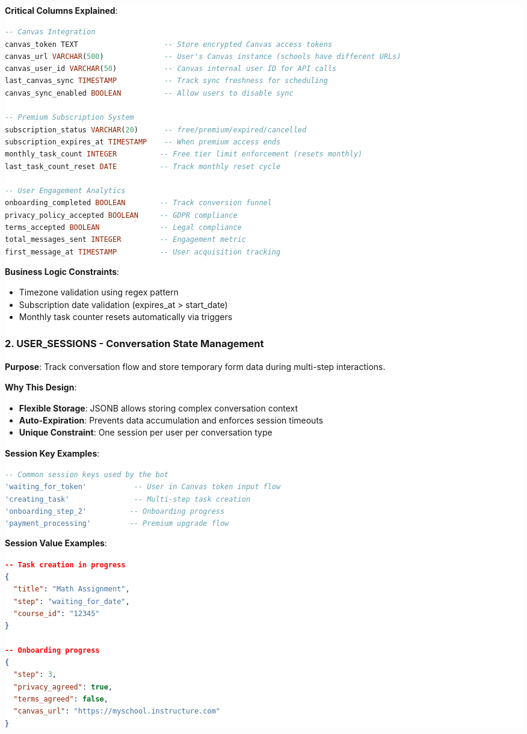**Critical Columns Explained**:
```sql
-- Canvas Integration
canvas_token TEXT                    -- Store encrypted Canvas access tokens
canvas_url VARCHAR(500)              -- User's Canvas instance (schools have different URLs)
canvas_user_id VARCHAR(50)           -- Canvas internal user ID for API calls
last_canvas_sync TIMESTAMP           -- Track sync freshness for scheduling
canvas_sync_enabled BOOLEAN          -- Allow users to disable sync

-- Premium Subscription System
subscription_status VARCHAR(20)      -- free/premium/expired/cancelled
subscription_expires_at TIMESTAMP    -- When premium access ends
monthly_task_count INTEGER          -- Free tier limit enforcement (resets monthly)
last_task_count_reset DATE          -- Track monthly reset cycle

-- User Engagement Analytics
onboarding_completed BOOLEAN        -- Track conversion funnel
privacy_policy_accepted BOOLEAN     -- GDPR compliance
terms_accepted BOOLEAN              -- Legal compliance
total_messages_sent INTEGER         -- Engagement metric
first_message_at TIMESTAMP          -- User acquisition tracking
```

**Business Logic Constraints**:
- Timezone validation using regex pattern
- Subscription date validation (expires_at > start_date)
- Monthly task counter resets automatically via triggers

### 2. **USER_SESSIONS** - Conversation State Management

**Purpose**: Track conversation flow and store temporary form data during multi-step interactions.

**Why This Design**:
- **Flexible Storage**: JSONB allows storing complex conversation context
- **Auto-Expiration**: Prevents data accumulation and enforces session timeouts
- **Unique Constraint**: One session per user per conversation type

**Session Key Examples**:
```sql
-- Common session keys used by the bot
'waiting_for_token'           -- User in Canvas token input flow
'creating_task'               -- Multi-step task creation
'onboarding_step_2'          -- Onboarding progress
'payment_processing'         -- Premium upgrade flow
```

**Session Value Examples**:
```json
-- Task creation in progress
{
  "title": "Math Assignment",
  "step": "waiting_for_date",
  "course_id": "12345"
}

-- Onboarding progress
{
  "step": 3,
  "privacy_agreed": true,
  "terms_agreed": false,
  "canvas_url": "https://myschool.instructure.com"
}
```
